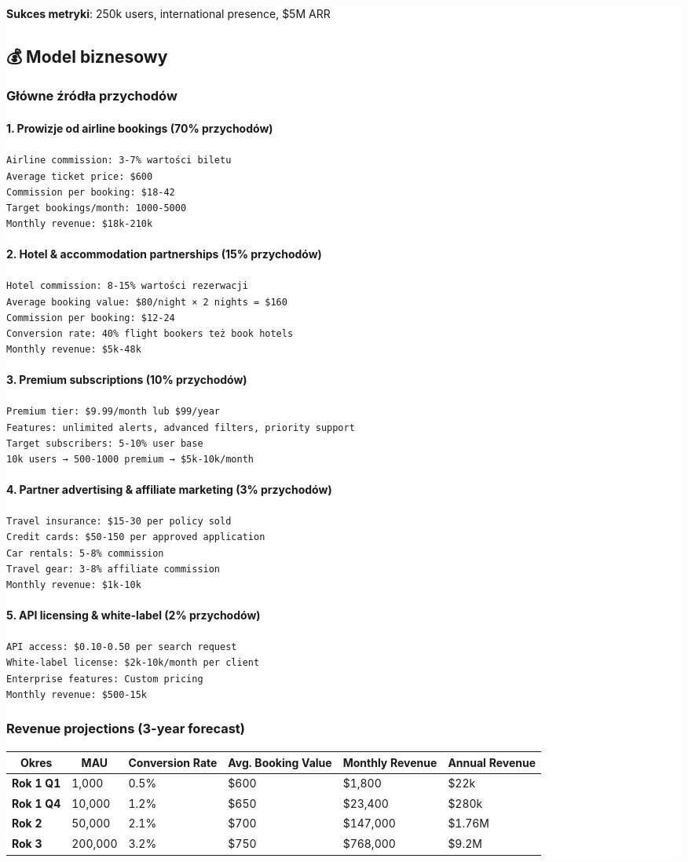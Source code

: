 **Sukces metryki**: 250k users, international presence, $5M ARR

## 💰 Model biznesowy

### Główne źródła przychodów

#### 1. Prowizje od airline bookings (70% przychodów)
```
Airline commission: 3-7% wartości biletu
Average ticket price: $600
Commission per booking: $18-42
Target bookings/month: 1000-5000
Monthly revenue: $18k-210k
```

#### 2. Hotel & accommodation partnerships (15% przychodów)
```
Hotel commission: 8-15% wartości rezerwacji  
Average booking value: $80/night × 2 nights = $160
Commission per booking: $12-24
Conversion rate: 40% flight bookers też book hotels
Monthly revenue: $5k-48k
```

#### 3. Premium subscriptions (10% przychodów)
```
Premium tier: $9.99/month lub $99/year
Features: unlimited alerts, advanced filters, priority support
Target subscribers: 5-10% user base
10k users → 500-1000 premium → $5k-10k/month
```

#### 4. Partner advertising & affiliate marketing (3% przychodów)
```
Travel insurance: $15-30 per policy sold
Credit cards: $50-150 per approved application  
Car rentals: 5-8% commission
Travel gear: 3-8% affiliate commission
Monthly revenue: $1k-10k
```

#### 5. API licensing & white-label (2% przychodów)
```
API access: $0.10-0.50 per search request
White-label license: $2k-10k/month per client
Enterprise features: Custom pricing
Monthly revenue: $500-15k
```

### Revenue projections (3-year forecast)

| Okres | MAU | Conversion Rate | Avg. Booking Value | Monthly Revenue | Annual Revenue |
|-------|-----|-----------------|-------------------|-----------------|----------------|
| **Rok 1 Q1** | 1,000 | 0.5% | $600 | $1,800 | $22k |
| **Rok 1 Q4** | 10,000 | 1.2% | $650 | $23,400 | $280k |
| **Rok 2** | 50,000 | 2.1% | $700 | $147,000 | $1.76M |
| **Rok 3** | 200,000 | 3.2% | $750 | $768,000 | $9.2M |
